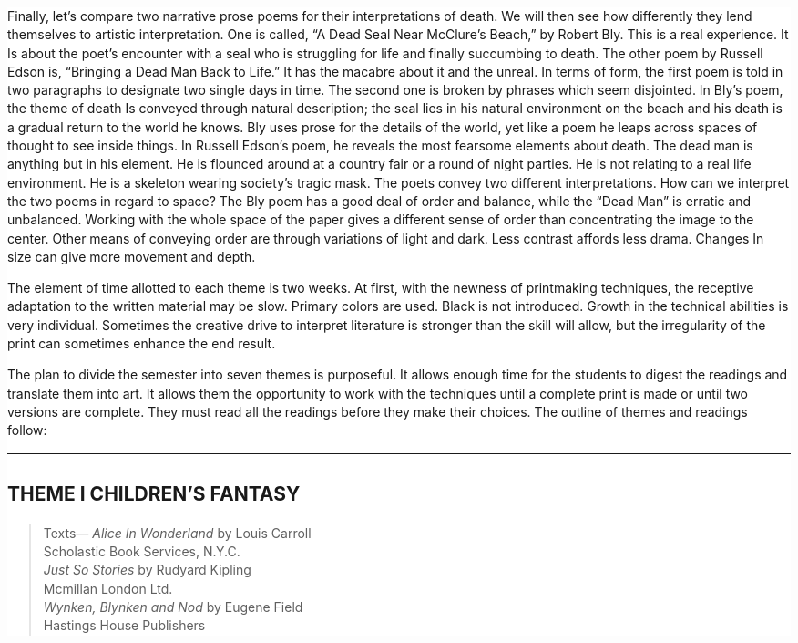 Finally, let’s compare two narrative prose poems for their interpretations of death. We will then see how differently they lend themselves to artistic interpretation. One is called, “A Dead Seal Near McClure’s Beach,” by Robert Bly. This is a real experience. It Is about the poet’s encounter with a seal who is struggling for life and finally succumbing to death. The other poem by Russell Edson is, “Bringing a Dead Man Back to Life.” It has the macabre about it and the unreal. In terms of form, the first poem is told in two paragraphs to designate two single days in time. The second one is broken by phrases which seem disjointed. In Bly’s poem, the theme of death Is conveyed through natural description; the seal lies in his natural environment on the beach and his death is a gradual return to the world he knows. Bly uses prose for the details of the world, yet like a poem he leaps across spaces of thought to see inside things. In Russell Edson’s poem, he reveals the most fearsome elements about death. The dead man is anything but in his element. He is flounced around at a country fair or a round of night parties. He is not relating to a real life environment. He is a skeleton wearing society’s tragic mask. The poets convey two different interpretations. How can we interpret the two poems in regard to space? The Bly poem has a good deal of order and balance, while the “Dead Man” is erratic and unbalanced. Working with the whole space of the paper gives a different sense of order than concentrating the image to the center. Other means of conveying order are through variations of light and dark. Less contrast affords less drama. Changes In size can give more movement and depth.
</p>
<p>
The element of time allotted to each theme is two weeks. At first, with the newness of printmaking techniques, the receptive adaptation to the written material may be slow. Primary colors are used. Black is not introduced. Growth in the technical abilities is very individual. Sometimes the creative drive to interpret literature is stronger than the skill will allow, but the irregularity of the print can sometimes enhance the end result.
</p>
<p>
The plan to divide the semester into seven themes is purposeful. It allows enough time for the students to digest the readings and translate them into art. It allows them the opportunity to work with the techniques until a complete print is made or until two versions are complete. They must read all the readings before they make their choices. The outline of themes and readings follow:
</p>
<hr/>
<h2>
THEME I CHILDREN’S FANTASY
</h2>
<blockquote>
<dl>
<dt>
Texts—
<i>
Alice In Wonderland
</i>
by Louis Carroll
<dt>
Scholastic Book Services, N.Y.C.
<dt>
<i>
Just So Stories
</i>
by Rudyard Kipling
<dt>
Mcmillan London Ltd.
<dt>
<i>
Wynken, Blynken and Nod
</i>
by Eugene Field
<dt>
Hastings House Publishers
<dt>
</dt>
</dt>
</dt>